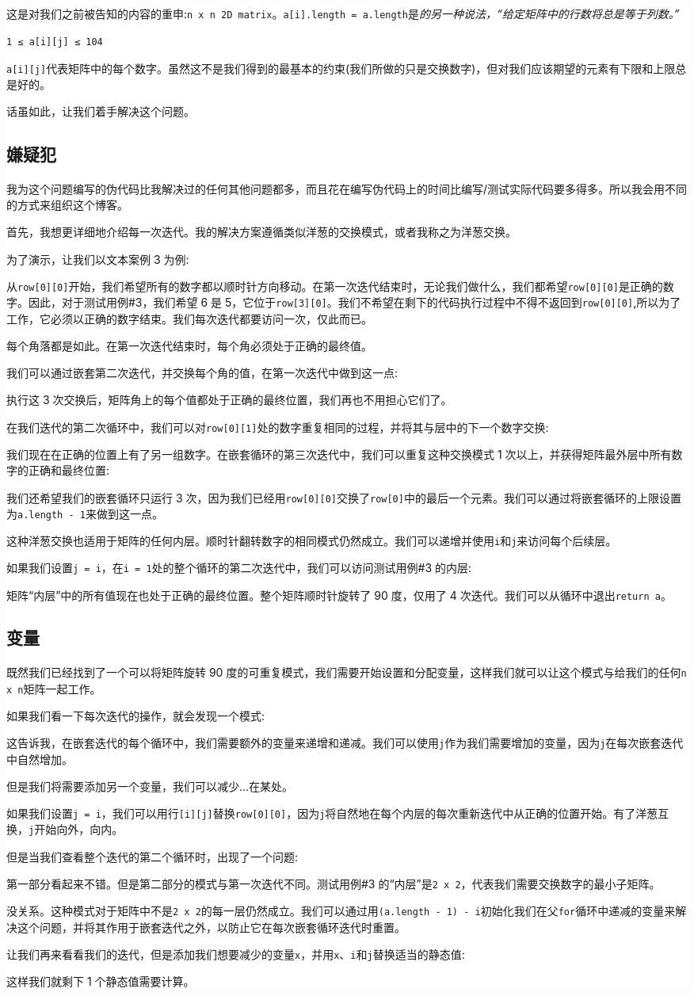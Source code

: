 这是对我们之前被告知的内容的重申:`n x n 2D matrix`。`a[i].length = a.length`是*的另一种说法，“给定矩阵中的行数将总是等于列数。”*

```
1 ≤ a[i][j] ≤ 104
```

`a[i][j]`代表矩阵中的每个数字。虽然这不是我们得到的最基本的约束(我们所做的只是交换数字)，但对我们应该期望的元素有下限和上限总是好的。

话虽如此，让我们着手解决这个问题。

## 嫌疑犯

我为这个问题编写的伪代码比我解决过的任何其他问题都多，而且花在编写伪代码上的时间比编写/测试实际代码要多得多。所以我会用不同的方式来组织这个博客。

首先，我想更详细地介绍每一次迭代。我的解决方案遵循类似洋葱的交换模式，或者我称之为洋葱交换。

为了演示，让我们以文本案例 3 为例:

从`row[0][0]`开始，我们希望所有的数字都以顺时针方向移动。在第一次迭代结束时，无论我们做什么，我们都希望`row[0][0]`是正确的数字。因此，对于测试用例#3，我们希望 6 是 5，它位于`row[3][0]`。我们不希望在剩下的代码执行过程中不得不返回到`row[0][0]`,所以为了工作，它必须以正确的数字结束。我们每次迭代都要访问一次，仅此而已。

每个角落都是如此。在第一次迭代结束时，每个角必须处于正确的最终值。

我们可以通过嵌套第二次迭代，并交换每个角的值，在第一次迭代中做到这一点:

执行这 3 次交换后，矩阵角上的每个值都处于正确的最终位置，我们再也不用担心它们了。

在我们迭代的第二次循环中，我们可以对`row[0][1]`处的数字重复相同的过程，并将其与层中的下一个数字交换:

我们现在在正确的位置上有了另一组数字。在嵌套循环的第三次迭代中，我们可以重复这种交换模式 1 次以上，并获得矩阵最外层中所有数字的正确和最终位置:

我们还希望我们的嵌套循环只运行 3 次，因为我们已经用`row[0][0]`交换了`row[0]`中的最后一个元素。我们可以通过将嵌套循环的上限设置为`a.length - 1`来做到这一点。

这种洋葱交换也适用于矩阵的任何内层。顺时针翻转数字的相同模式仍然成立。我们可以递增并使用`i`和`j`来访问每个后续层。

如果我们设置`j = i`，在`i = 1`处的整个循环的第二次迭代中，我们可以访问测试用例#3 的内层:

矩阵“内层”中的所有值现在也处于正确的最终位置。整个矩阵顺时针旋转了 90 度，仅用了 4 次迭代。我们可以从循环中退出`return a`。

## 变量

既然我们已经找到了一个可以将矩阵旋转 90 度的可重复模式，我们需要开始设置和分配变量，这样我们就可以让这个模式与给我们的任何`n x n`矩阵一起工作。

如果我们看一下每次迭代的操作，就会发现一个模式:

这告诉我，在嵌套迭代的每个循环中，我们需要额外的变量来递增和递减。我们可以使用`j`作为我们需要增加的变量，因为`j`在每次嵌套迭代中自然增加。

但是我们将需要添加另一个变量，我们可以减少…在某处。

如果我们设置`j = i`，我们可以用行`[i][j]`替换`row[0][0]`，因为`j`将自然地在每个内层的每次重新迭代中从正确的位置开始。有了洋葱互换，`j`开始向外，向内。

但是当我们查看整个迭代的第二个循环时，出现了一个问题:

第一部分看起来不错。但是第二部分的模式与第一次迭代不同。测试用例#3 的“内层”是`2 x 2`，代表我们需要交换数字的最小子矩阵。

没关系。这种模式对于矩阵中不是`2 x 2`的每一层仍然成立。我们可以通过用`(a.length - 1) - i`初始化我们在父`for`循环中递减的变量来解决这个问题，并将其作用于嵌套迭代之外，以防止它在每次嵌套循环迭代时重置。

让我们再来看看我们的迭代，但是添加我们想要减少的变量`x`，并用`x`、`i`和`j`替换适当的静态值:

这样我们就剩下 1 个静态值需要计算。
